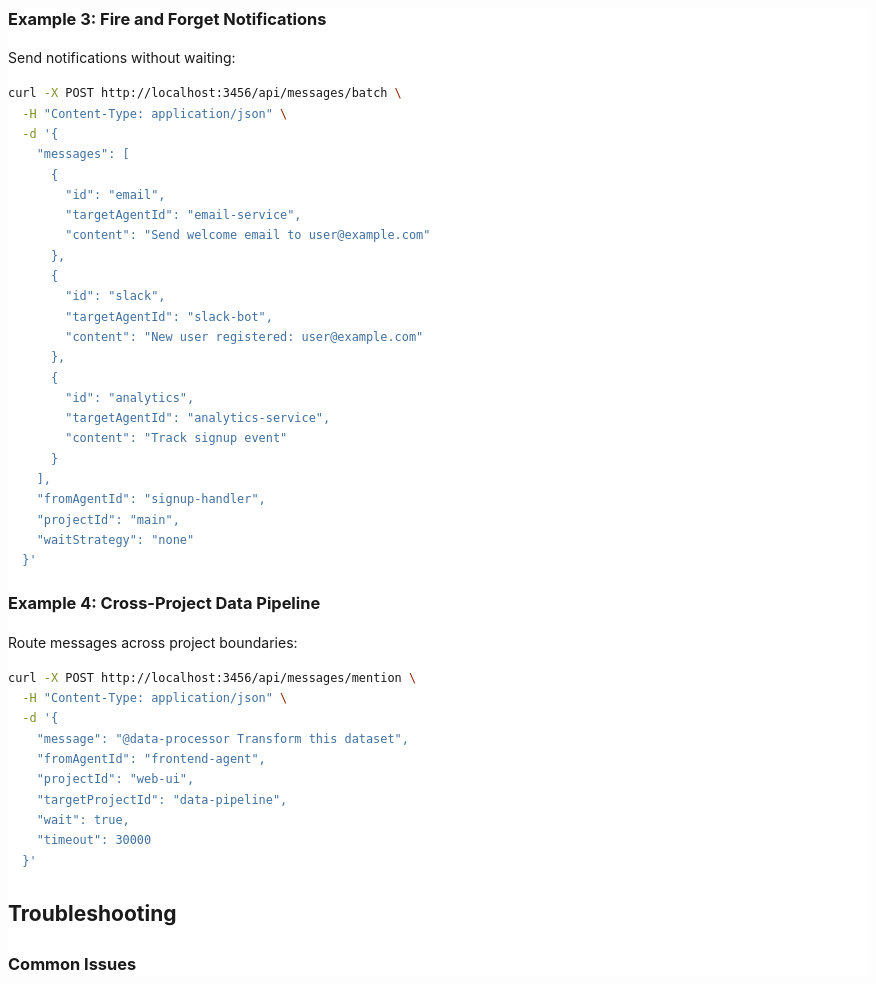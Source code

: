 ### Example 3: Fire and Forget Notifications

Send notifications without waiting:

```bash
curl -X POST http://localhost:3456/api/messages/batch \
  -H "Content-Type: application/json" \
  -d '{
    "messages": [
      {
        "id": "email",
        "targetAgentId": "email-service",
        "content": "Send welcome email to user@example.com"
      },
      {
        "id": "slack",
        "targetAgentId": "slack-bot",
        "content": "New user registered: user@example.com"
      },
      {
        "id": "analytics",
        "targetAgentId": "analytics-service",
        "content": "Track signup event"
      }
    ],
    "fromAgentId": "signup-handler",
    "projectId": "main",
    "waitStrategy": "none"
  }'
```

### Example 4: Cross-Project Data Pipeline

Route messages across project boundaries:

```bash
curl -X POST http://localhost:3456/api/messages/mention \
  -H "Content-Type: application/json" \
  -d '{
    "message": "@data-processor Transform this dataset",
    "fromAgentId": "frontend-agent",
    "projectId": "web-ui",
    "targetProjectId": "data-pipeline",
    "wait": true,
    "timeout": 30000
  }'
```

## Troubleshooting

### Common Issues
